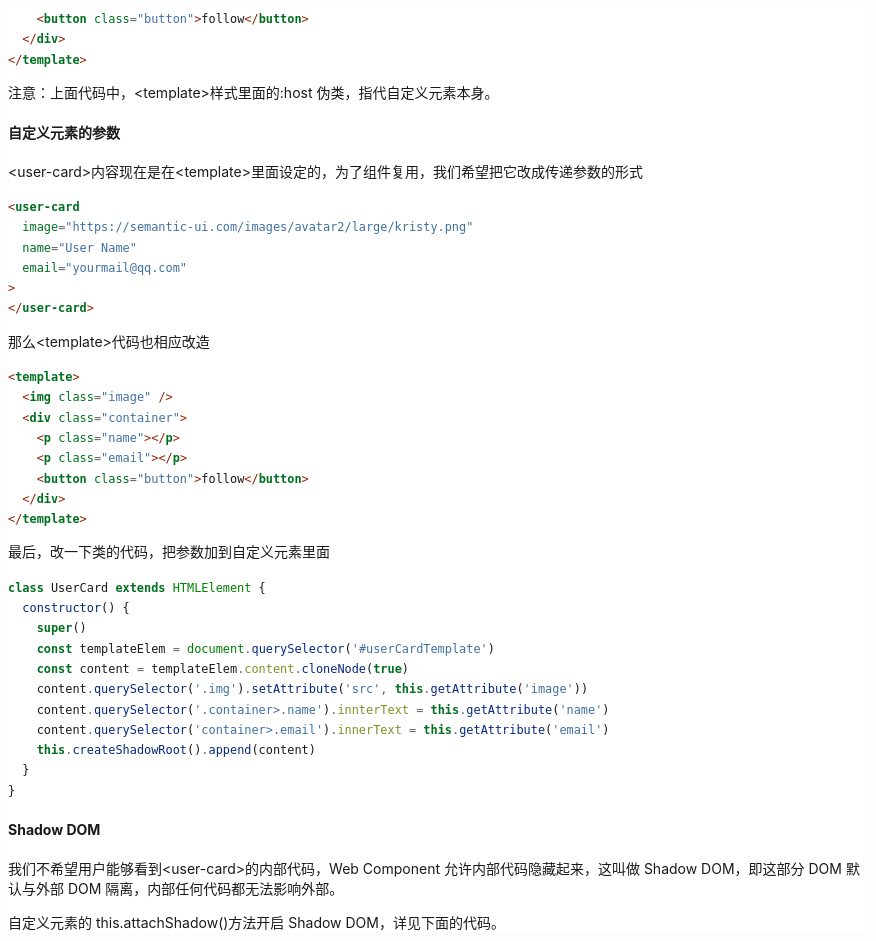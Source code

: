 ```html
    <button class="button">follow</button>
  </div>
</template>
```

注意：上面代码中，&lt;template&gt;样式里面的:host 伪类，指代自定义元素本身。

#### 自定义元素的参数

&lt;user-card&gt;内容现在是在&lt;template&gt;里面设定的，为了组件复用，我们希望把它改成传递参数的形式

```html
<user-card
  image="https://semantic-ui.com/images/avatar2/large/kristy.png"
  name="User Name"
  email="yourmail@qq.com"
>
</user-card>
```

那么&lt;template&gt;代码也相应改造

```html
<template>
  <img class="image" />
  <div class="container">
    <p class="name"></p>
    <p class="email"></p>
    <button class="button">follow</button>
  </div>
</template>
```

最后，改一下类的代码，把参数加到自定义元素里面

```js
class UserCard extends HTMLElement {
  constructor() {
    super()
    const templateElem = document.querySelector('#userCardTemplate')
    const content = templateElem.content.cloneNode(true)
    content.querySelector('.img').setAttribute('src', this.getAttribute('image'))
    content.querySelector('.container>.name').innterText = this.getAttribute('name')
    content.querySelector('container>.email').innerText = this.getAttribute('email')
    this.createShadowRoot().append(content)
  }
}
```

#### Shadow DOM

我们不希望用户能够看到&lt;user-card&gt;的内部代码，Web Component 允许内部代码隐藏起来，这叫做 Shadow DOM，即这部分 DOM 默认与外部 DOM 隔离，内部任何代码都无法影响外部。

自定义元素的 this.attachShadow()方法开启 Shadow DOM，详见下面的代码。

